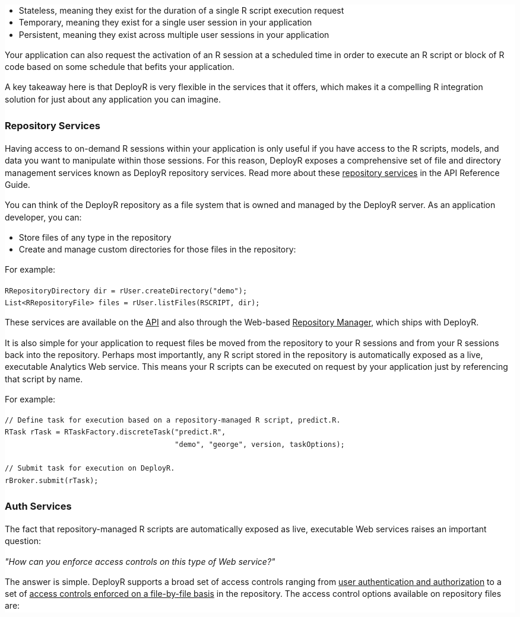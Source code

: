 -   Stateless, meaning they exist for the duration of a single R script execution request
-   Temporary, meaning they exist for a single user session in your application
-   Persistent, meaning they exist across multiple user sessions in your application

Your application can also request the activation of an R session at a scheduled time in order to execute an R script or block of R code based on some schedule that befits your application.

A key takeaway here is that DeployR is very flexible in the services that it offers, which makes it a compelling R integration solution for just about any application you can imagine.

### Repository Services

Having access to on-demand R sessions within your application is only useful if you have access to the R scripts, models, and data you want to manipulate within those sessions. For this reason, DeployR exposes a comprehensive set of file and directory management services known as DeployR repository services. Read more about these [repository services](https://deployr.revolutionanalytics.com/documents/dev/api-doc/guide/introduction.html#introrepository) in the API Reference Guide.

You can think of the DeployR repository as a file system that is owned and managed by the DeployR server. As an application developer, you can:

-   Store files of any type in the repository
-   Create and manage custom directories for those files in the repository:

For example:

    RRepositoryDirectory dir = rUser.createDirectory("demo");
    List<RRepositoryFile> files = rUser.listFiles(RSCRIPT, dir);

These services are available on the [API](https://deployr.revolutionanalytics.com/documents/dev/api-doc/guide/workingrepository.html) and also through the Web-based [Repository Manager](deployr-repository-manager/deployr-repository-managerabout.md), which ships with DeployR.

It is also simple for your application to request files be moved from the repository to your R sessions and from your R sessions back into the repository. Perhaps most importantly, any R script stored in the repository is automatically exposed as a live, executable Analytics Web service. This means your R scripts can be executed on request by your application just by referencing that script by name.

For example:

    // Define task for execution based on a repository-managed R script, predict.R.
    RTask rTask = RTaskFactory.discreteTask("predict.R",
                                            "demo", "george", version, taskOptions);

    // Submit task for execution on DeployR.
    rBroker.submit(rTask);

### Auth Services

The fact that repository-managed R scripts are automatically exposed as live, executable Web services raises an important question:

*"How can you enforce access controls on this type of Web service?"*

The answer is simple. DeployR supports a broad set of access controls ranging from [user authentication and authorization](https://deployr.revolutionanalytics.com/documents/dev/api-doc/guide/introduction.html#introusers) to a set of [access controls enforced on a file-by-file basis](deployr-repository-manager/deployr-repository-managerfiles.md#about-file-properties) in the repository. The access control options available on repository files are:
